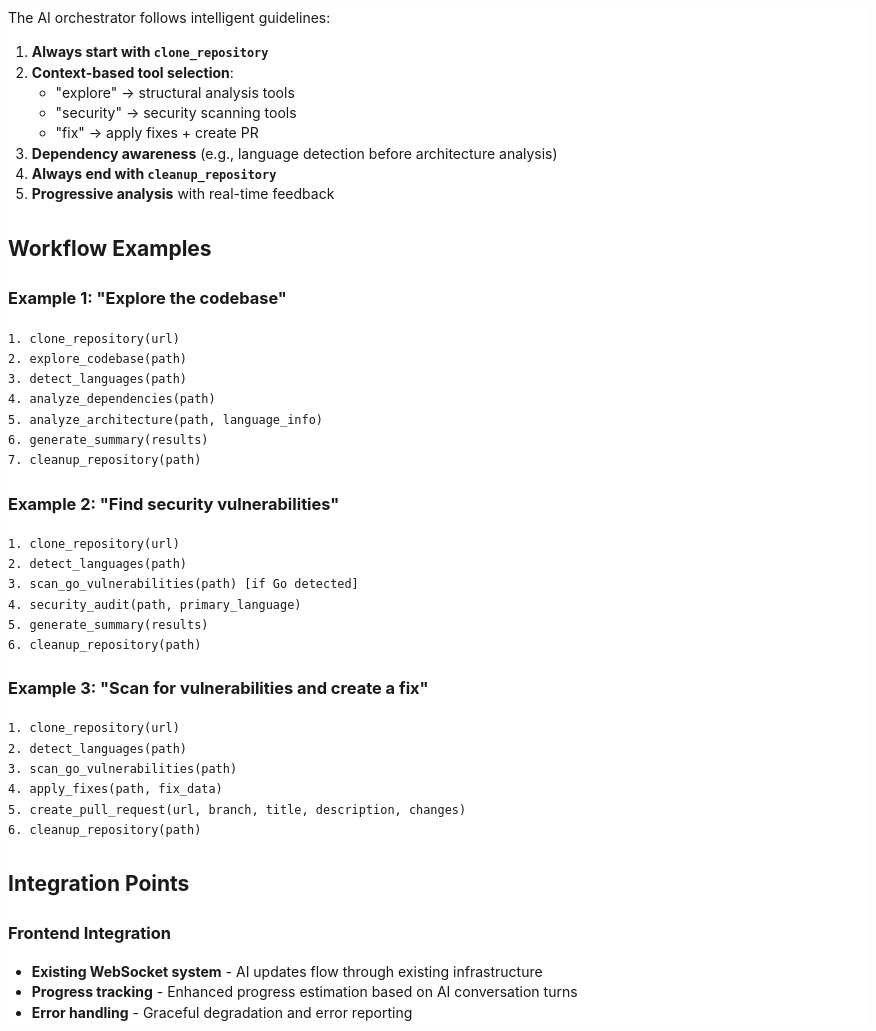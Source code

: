 The AI orchestrator follows intelligent guidelines:

1. **Always start with `clone_repository`**
2. **Context-based tool selection**:
   - "explore" → structural analysis tools
   - "security" → security scanning tools
   - "fix" → apply fixes + create PR
3. **Dependency awareness** (e.g., language detection before architecture analysis)
4. **Always end with `cleanup_repository`**
5. **Progressive analysis** with real-time feedback

## Workflow Examples

### Example 1: "Explore the codebase"
```
1. clone_repository(url)
2. explore_codebase(path)
3. detect_languages(path)
4. analyze_dependencies(path)
5. analyze_architecture(path, language_info)
6. generate_summary(results)
7. cleanup_repository(path)
```

### Example 2: "Find security vulnerabilities"
```
1. clone_repository(url)
2. detect_languages(path)
3. scan_go_vulnerabilities(path) [if Go detected]
4. security_audit(path, primary_language)
5. generate_summary(results)
6. cleanup_repository(path)
```

### Example 3: "Scan for vulnerabilities and create a fix"
```
1. clone_repository(url)
2. detect_languages(path)
3. scan_go_vulnerabilities(path)
4. apply_fixes(path, fix_data)
5. create_pull_request(url, branch, title, description, changes)
6. cleanup_repository(path)
```

## Integration Points

### Frontend Integration
- **Existing WebSocket system** - AI updates flow through existing infrastructure
- **Progress tracking** - Enhanced progress estimation based on AI conversation turns
- **Error handling** - Graceful degradation and error reporting
